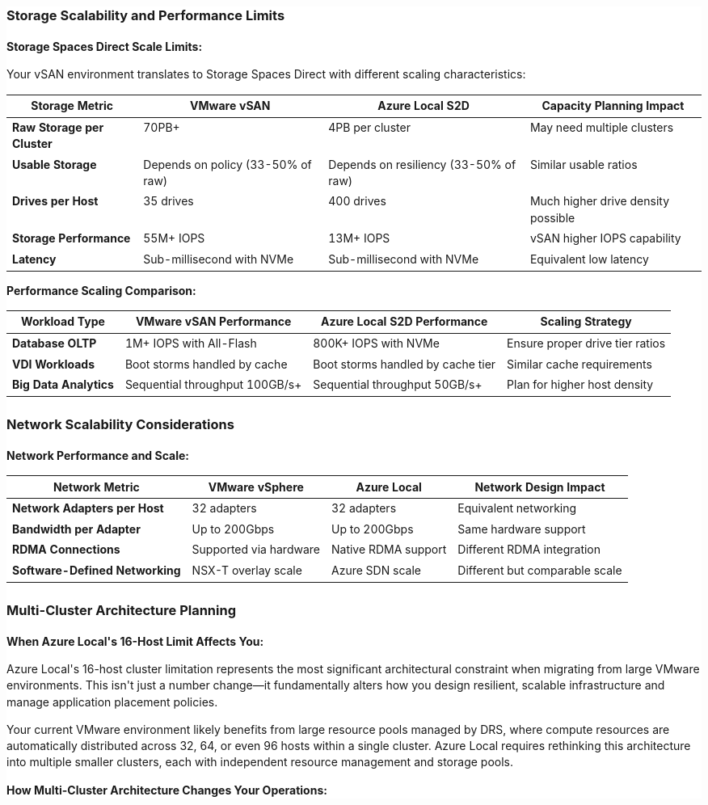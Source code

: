 ### Storage Scalability and Performance Limits

**Storage Spaces Direct Scale Limits:**

Your vSAN environment translates to Storage Spaces Direct with different scaling characteristics:

| Storage Metric | VMware vSAN | Azure Local S2D | Capacity Planning Impact |
|----------------|-------------|-----------------|-------------------------|
| **Raw Storage per Cluster** | 70PB+ | 4PB per cluster | May need multiple clusters |
| **Usable Storage** | Depends on policy (33-50% of raw) | Depends on resiliency (33-50% of raw) | Similar usable ratios |
| **Drives per Host** | 35 drives | 400 drives | Much higher drive density possible |
| **Storage Performance** | 55M+ IOPS | 13M+ IOPS | vSAN higher IOPS capability |
| **Latency** | Sub-millisecond with NVMe | Sub-millisecond with NVMe | Equivalent low latency |

**Performance Scaling Comparison:**

| Workload Type | VMware vSAN Performance | Azure Local S2D Performance | Scaling Strategy |
|---------------|------------------------|----------------------------|------------------|
| **Database OLTP** | 1M+ IOPS with All-Flash | 800K+ IOPS with NVMe | Ensure proper drive tier ratios |
| **VDI Workloads** | Boot storms handled by cache | Boot storms handled by cache tier | Similar cache requirements |
| **Big Data Analytics** | Sequential throughput 100GB/s+ | Sequential throughput 50GB/s+ | Plan for higher host density |

### Network Scalability Considerations

**Network Performance and Scale:**

| Network Metric | VMware vSphere | Azure Local | Network Design Impact |
|----------------|---------------|-------------|----------------------|
| **Network Adapters per Host** | 32 adapters | 32 adapters | Equivalent networking |
| **Bandwidth per Adapter** | Up to 200Gbps | Up to 200Gbps | Same hardware support |
| **RDMA Connections** | Supported via hardware | Native RDMA support | Different RDMA integration |
| **Software-Defined Networking** | NSX-T overlay scale | Azure SDN scale | Different but comparable scale |

### Multi-Cluster Architecture Planning

**When Azure Local's 16-Host Limit Affects You:**

Azure Local's 16-host cluster limitation represents the most significant architectural constraint when migrating from large VMware environments. This isn't just a number change—it fundamentally alters how you design resilient, scalable infrastructure and manage application placement policies.

Your current VMware environment likely benefits from large resource pools managed by DRS, where compute resources are automatically distributed across 32, 64, or even 96 hosts within a single cluster. Azure Local requires rethinking this architecture into multiple smaller clusters, each with independent resource management and storage pools.

**How Multi-Cluster Architecture Changes Your Operations:**
